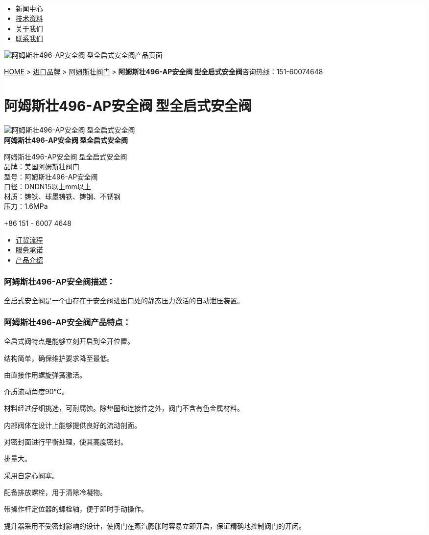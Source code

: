 -   [新闻中心](/news "新闻中心")
-   [技术资料](/services "技术资料")
-   [关于我们](/about.html "关于我们")
-   [联系我们](/contact.html "技术支持")

![阿姆斯壮496-AP安全阀 型全启式安全阀产品页面](/skin/web/img/header_pd.jpg)

[HOME](/) > [进口品牌](/import/) > [阿姆斯壮阀门](/Armstrong/) > **阿姆斯壮496-AP安全阀 型全启式安全阀**咨询热线：151-60074648

# 阿姆斯壮496-AP安全阀 型全启式安全阀

![阿姆斯壮496-AP安全阀 型全启式安全阀](/uploads/allimg/140603/1-1406032255510-L.jpg)  
**阿姆斯壮496-AP安全阀 型全启式安全阀**

阿姆斯壮496-AP安全阀 型全启式安全阀  
品牌：美国阿姆斯壮阀门  
型号：阿姆斯壮496-AP安全阀  
口径：DNDN15以上mm以上  
材质：铸铁、球墨铸铁、铸钢、不锈钢  
压力：1.6MPa  

+86 151 - 6007 4648

-   [订货流程](javascript:navactive(1);)
-   [服务承诺](javascript:navactive(2);)
-   [产品介绍](javascript:navactive(3);)

### 阿姆斯壮496-AP安全阀描述：

全启式安全阀是一个由存在于安全阀进出口处的静态压力激活的自动泄压装置。

### 阿姆斯壮496-AP安全阀产品特点：

全启式阀特点是能够立刻开启到全开位置。

结构简单，确保维护要求降至最低。

由直接作用螺旋弹簧激活。

介质流动角度90℃。

材料经过仔细挑选，可耐腐蚀。除垫圈和连接件之外，阀门不含有色金属材料。

内部阀体在设计上能够提供良好的流动剖面。

对密封面进行平衡处理，使其高度密封。

排量大。

采用自定心阀塞。

配备排放螺栓，用于清除冷凝物。

带操作杆定位器的螺栓轴，便于即时手动操作。

提升器采用不受密封影响的设计，使阀门在蒸汽膨胀时容易立即开启，保证精确地控制阀门的开闭。

